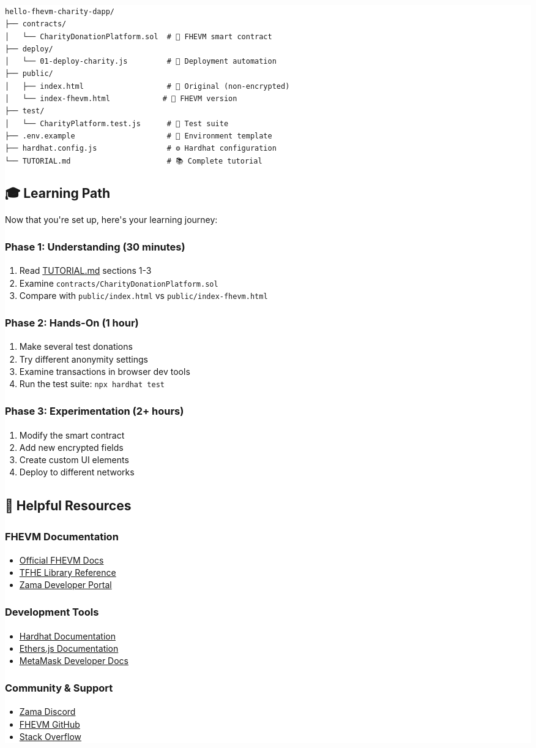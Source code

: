 ```
hello-fhevm-charity-dapp/
├── contracts/
│   └── CharityDonationPlatform.sol  # 🔐 FHEVM smart contract
├── deploy/
│   └── 01-deploy-charity.js         # 🚀 Deployment automation
├── public/
│   ├── index.html                   # 📄 Original (non-encrypted)
│   └── index-fhevm.html            # 🔐 FHEVM version
├── test/
│   └── CharityPlatform.test.js      # 🧪 Test suite
├── .env.example                     # 🔧 Environment template
├── hardhat.config.js                # ⚙️ Hardhat configuration
└── TUTORIAL.md                      # 📚 Complete tutorial
```

## 🎓 Learning Path

Now that you're set up, here's your learning journey:

### Phase 1: Understanding (30 minutes)
1. Read [TUTORIAL.md](./TUTORIAL.md) sections 1-3
2. Examine `contracts/CharityDonationPlatform.sol`
3. Compare with `public/index.html` vs `public/index-fhevm.html`

### Phase 2: Hands-On (1 hour)
1. Make several test donations
2. Try different anonymity settings
3. Examine transactions in browser dev tools
4. Run the test suite: `npx hardhat test`

### Phase 3: Experimentation (2+ hours)
1. Modify the smart contract
2. Add new encrypted fields
3. Create custom UI elements
4. Deploy to different networks

## 🔗 Helpful Resources

### FHEVM Documentation
- [Official FHEVM Docs](https://docs.zama.ai/fhevm)
- [TFHE Library Reference](https://docs.zama.ai/tfhe-rs)
- [Zama Developer Portal](https://docs.zama.ai/)

### Development Tools
- [Hardhat Documentation](https://hardhat.org/docs)
- [Ethers.js Documentation](https://docs.ethers.io/)
- [MetaMask Developer Docs](https://docs.metamask.io/)

### Community & Support
- [Zama Discord](https://discord.gg/zama)
- [FHEVM GitHub](https://github.com/zama-ai/fhevm)
- [Stack Overflow](https://stackoverflow.com/questions/tagged/fhe)

